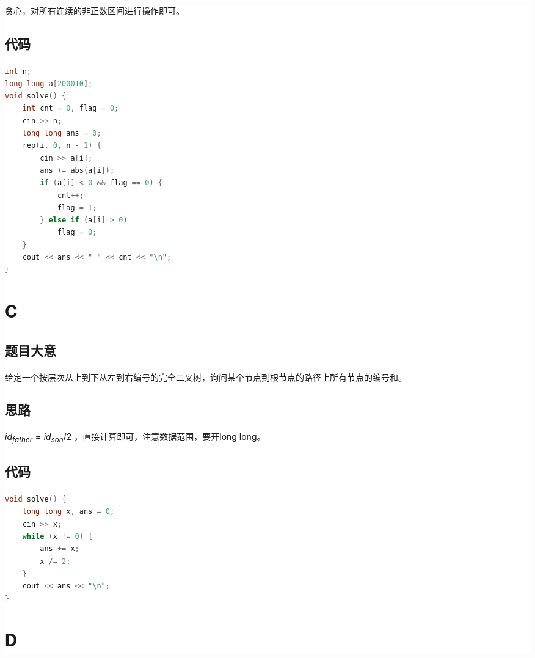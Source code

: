 贪心，对所有连续的非正数区间进行操作即可。

## 代码

```cpp
int n;
long long a[200010];
void solve() {
    int cnt = 0, flag = 0;
    cin >> n;
    long long ans = 0;
    rep(i, 0, n - 1) {
        cin >> a[i];
        ans += abs(a[i]);
        if (a[i] < 0 && flag == 0) {
            cnt++;
            flag = 1;
        } else if (a[i] > 0)
            flag = 0;
    }
    cout << ans << " " << cnt << "\n";
}
```

# C

## 题目大意

给定一个按层次从上到下从左到右编号的完全二叉树，询问某个节点到根节点的路径上所有节点的编号和。

## 思路

 $id_{father} = id_{son}/2$ ，直接计算即可，注意数据范围，要开long long。

## 代码

```cpp
void solve() {
    long long x, ans = 0;
    cin >> x;
    while (x != 0) {
        ans += x;
        x /= 2;
    }
    cout << ans << "\n";
}
```

# D

